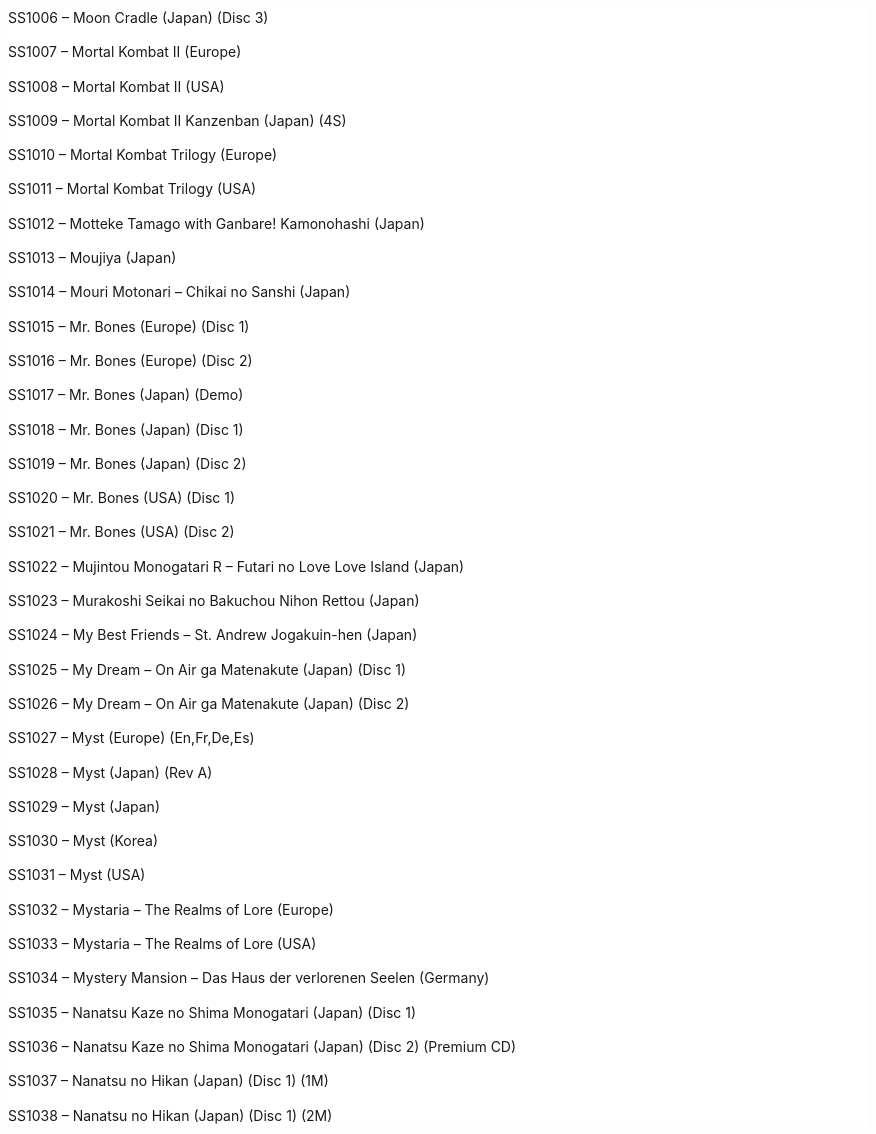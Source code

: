 SS1006 – Moon Cradle (Japan) (Disc 3)

SS1007 – Mortal Kombat II (Europe)

SS1008 – Mortal Kombat II (USA)

SS1009 – Mortal Kombat II Kanzenban (Japan) (4S)

SS1010 – Mortal Kombat Trilogy (Europe)

SS1011 – Mortal Kombat Trilogy (USA)

SS1012 – Motteke Tamago with Ganbare! Kamonohashi (Japan)

SS1013 – Moujiya (Japan)

SS1014 – Mouri Motonari – Chikai no Sanshi (Japan)

SS1015 – Mr. Bones (Europe) (Disc 1)

SS1016 – Mr. Bones (Europe) (Disc 2)

SS1017 – Mr. Bones (Japan) (Demo)

SS1018 – Mr. Bones (Japan) (Disc 1)

SS1019 – Mr. Bones (Japan) (Disc 2)

SS1020 – Mr. Bones (USA) (Disc 1)

SS1021 – Mr. Bones (USA) (Disc 2)

SS1022 – Mujintou Monogatari R – Futari no Love Love Island (Japan)

SS1023 – Murakoshi Seikai no Bakuchou Nihon Rettou (Japan)

SS1024 – My Best Friends – St. Andrew Jogakuin-hen (Japan)

SS1025 – My Dream – On Air ga Matenakute (Japan) (Disc 1)

SS1026 – My Dream – On Air ga Matenakute (Japan) (Disc 2)

SS1027 – Myst (Europe) (En,Fr,De,Es)

SS1028 – Myst (Japan) (Rev A)

SS1029 – Myst (Japan)

SS1030 – Myst (Korea)

SS1031 – Myst (USA)

SS1032 – Mystaria – The Realms of Lore (Europe)

SS1033 – Mystaria – The Realms of Lore (USA)

SS1034 – Mystery Mansion – Das Haus der verlorenen Seelen (Germany)

SS1035 – Nanatsu Kaze no Shima Monogatari (Japan) (Disc 1)

SS1036 – Nanatsu Kaze no Shima Monogatari (Japan) (Disc 2) (Premium CD)

SS1037 – Nanatsu no Hikan (Japan) (Disc 1) (1M)

SS1038 – Nanatsu no Hikan (Japan) (Disc 1) (2M)
